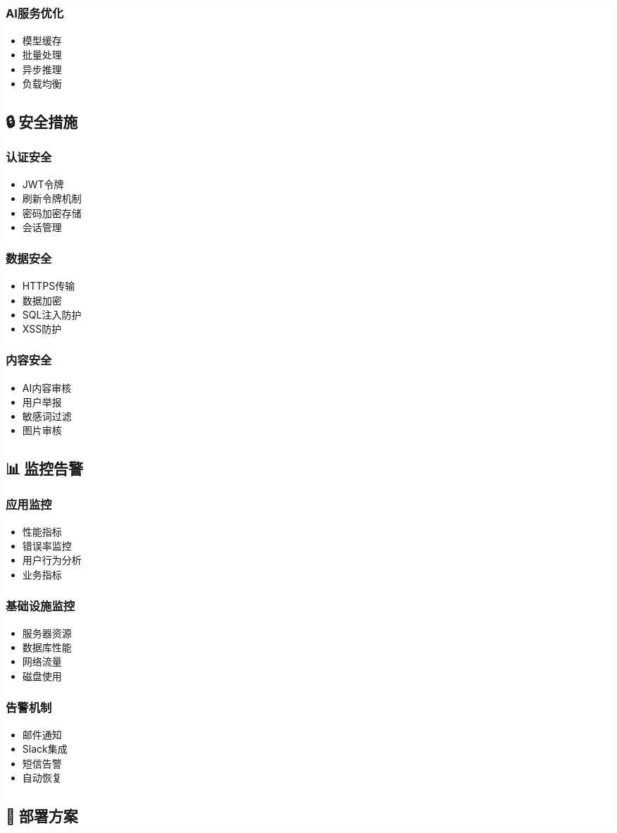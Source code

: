### AI服务优化
- 模型缓存
- 批量处理
- 异步推理
- 负载均衡

## 🔒 安全措施

### 认证安全
- JWT令牌
- 刷新令牌机制
- 密码加密存储
- 会话管理

### 数据安全
- HTTPS传输
- 数据加密
- SQL注入防护
- XSS防护

### 内容安全
- AI内容审核
- 用户举报
- 敏感词过滤
- 图片审核

## 📊 监控告警

### 应用监控
- 性能指标
- 错误率监控
- 用户行为分析
- 业务指标

### 基础设施监控
- 服务器资源
- 数据库性能
- 网络流量
- 磁盘使用

### 告警机制
- 邮件通知
- Slack集成
- 短信告警
- 自动恢复

## 🚀 部署方案
